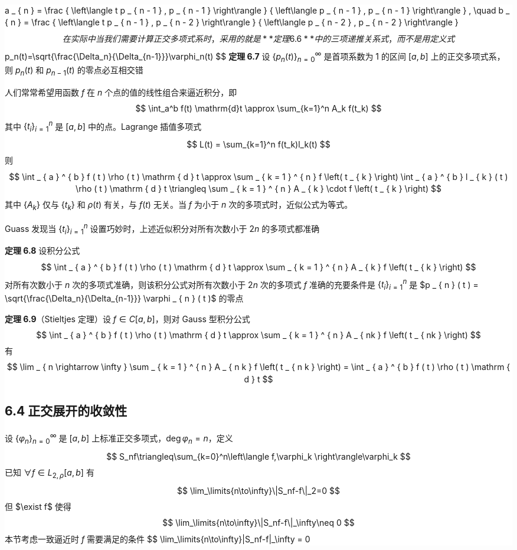 a _ { n } = \frac { \left\langle t p _ { n - 1 } , p _ { n - 1 } \right\rangle } { \left\langle p _ { n - 1 } , p _ { n - 1 } \right\rangle } , \quad b _ { n } = \frac { \left\langle t p _ { n - 1 } , p _ { n - 2 } \right\rangle } { \left\langle p _ { n - 2 } , p _ { n - 2 } \right\rangle }
$$
在实际中当我们需要计算正交多项式系时，采用的就是 **定理 6.6** 中的三项递推关系式，而不是用定义式
$$
p_n(t)=\sqrt{\frac{\Delta_n}{\Delta_{n-1}}}\varphi_n(t)
$$
**定理 6.7** 设 $\{p_n(t)\}_{n=0}^\infty$ 是首项系数为 1 的区间 $[a,b]$ 上的正交多项式系，则 $p_n(t)$ 和 $p_{n-1}(t)$ 的零点必互相交错

人们常常希望用函数 $f$ 在 $n$ 个点的值的线性组合来逼近积分，即
$$
\int_a^b f(t) \mathrm{d}t \approx \sum_{k=1}^n A_k f(t_k)
$$
其中 $\{t_i\}_{i=1}^n$ 是 $[a,b]$ 中的点。Lagrange 插值多项式
$$
L(t) = \sum_{k=1}^n f(t_k)l_k(t)
$$
则
$$
\int _ { a } ^ { b } f ( t ) \rho ( t ) \mathrm { d } t \approx \sum _ { k = 1 } ^ { n } f \left( t _ { k } \right) \int _ { a } ^ { b } l _ { k } ( t ) \rho ( t ) \mathrm { d } t \triangleq \sum _ { k = 1 } ^ { n } A _ { k } \cdot f \left( t _ { k } \right)
$$
其中 $\{A_k\}$ 仅与 $\{t_k\}$ 和 $\rho(t)$ 有关，与 $f(t)$ 无关。当 $f$ 为小于 $n$ 次的多项式时，近似公式为等式。

Guass 发现当 $\{t_i\}_{i=1}^n$ 设置巧妙时，上述近似积分对所有次数小于 $2n$ 的多项式都准确

**定理 6.8** 设积分公式
$$
\int _ { a } ^ { b } f ( t ) \rho ( t ) \mathrm { d } t \approx  \sum _ { k = 1 } ^ { n } A _ { k } f \left( t _ { k } \right)
$$
对所有次数小于 $n$ 次的多项式准确，则该积分公式对所有次数小于 $2n$ 次的多项式 $f$ 准确的充要条件是 $\{t_i\}_{i=1}^n$ 是 $p _ { n } ( t ) = \sqrt{\frac{\Delta_n}{\Delta_{n-1}}} \varphi _ { n } ( t )$ 的零点

**定理 6.9**（Stieltjes 定理）设 $f\in C[a,b]$，则对 Gauss 型积分公式
$$
\int _ { a } ^ { b } f ( t ) \rho ( t ) \mathrm { d } t \approx  \sum _ { k = 1 } ^ { n } A _ { nk } f \left( t _ { nk } \right)
$$
有
$$
\lim _ { n \rightarrow \infty } \sum _ { k = 1 } ^ { n } A _ { n k } f \left( t _ { n k } \right) = \int _ { a } ^ { b } f ( t ) \rho ( t ) \mathrm { d } t
$$

## 6.4 正交展开的收敛性

设 $\{\varphi_n\}_{n=0}^\infty$ 是 $[a,b]$ 上标准正交多项式，$\deg \varphi_n = n$，定义
$$
S_nf\triangleq\sum_{k=0}^n\left\langle f,\varphi_k \right\rangle\varphi_k
$$
已知 $\forall f \in L_{2,\rho}[a,b]$ 有
$$
\lim_\limits{n\to\infty}\|S_nf-f\|_2=0
$$
但 $\exist f$ 使得
$$
\lim_\limits{n\to\infty}\|S_nf-f\|_\infty\neq 0
$$
本节考虑一致逼近时 $f$ 需要满足的条件
$$
\lim_\limits{n\to\infty}\|S_nf-f\|_\infty = 0